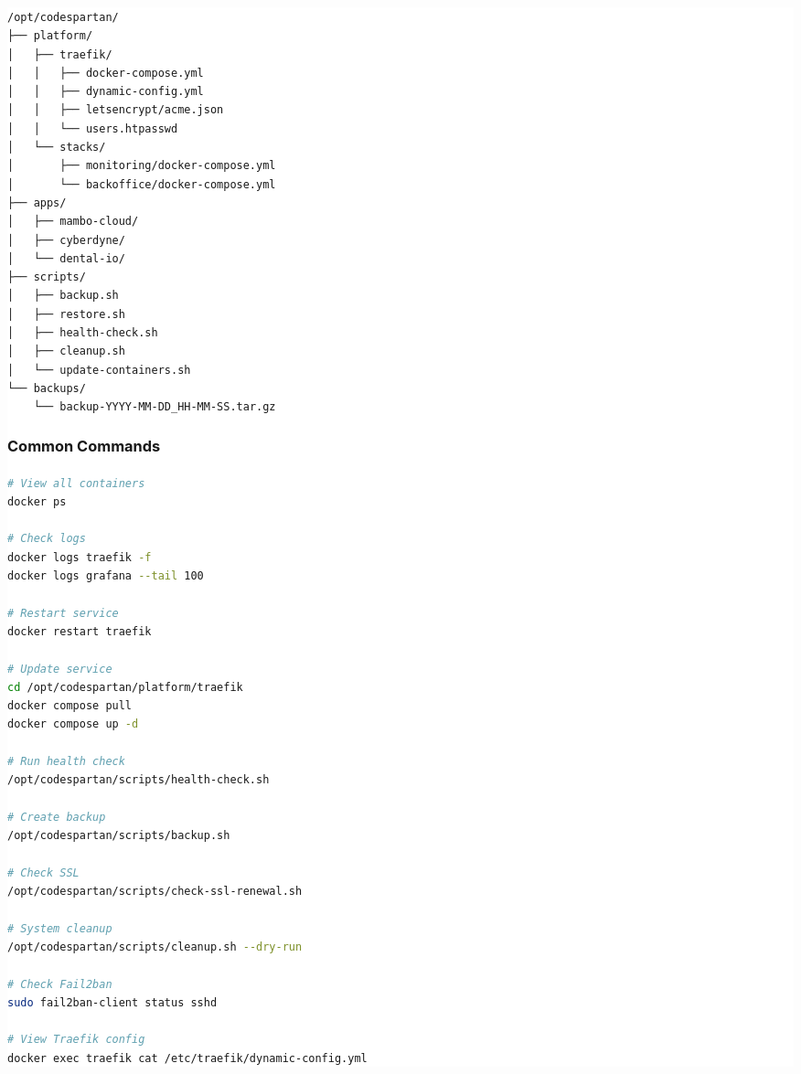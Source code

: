 ```
/opt/codespartan/
├── platform/
│   ├── traefik/
│   │   ├── docker-compose.yml
│   │   ├── dynamic-config.yml
│   │   ├── letsencrypt/acme.json
│   │   └── users.htpasswd
│   └── stacks/
│       ├── monitoring/docker-compose.yml
│       └── backoffice/docker-compose.yml
├── apps/
│   ├── mambo-cloud/
│   ├── cyberdyne/
│   └── dental-io/
├── scripts/
│   ├── backup.sh
│   ├── restore.sh
│   ├── health-check.sh
│   ├── cleanup.sh
│   └── update-containers.sh
└── backups/
    └── backup-YYYY-MM-DD_HH-MM-SS.tar.gz
```

### Common Commands

```bash
# View all containers
docker ps

# Check logs
docker logs traefik -f
docker logs grafana --tail 100

# Restart service
docker restart traefik

# Update service
cd /opt/codespartan/platform/traefik
docker compose pull
docker compose up -d

# Run health check
/opt/codespartan/scripts/health-check.sh

# Create backup
/opt/codespartan/scripts/backup.sh

# Check SSL
/opt/codespartan/scripts/check-ssl-renewal.sh

# System cleanup
/opt/codespartan/scripts/cleanup.sh --dry-run

# Check Fail2ban
sudo fail2ban-client status sshd

# View Traefik config
docker exec traefik cat /etc/traefik/dynamic-config.yml
```
